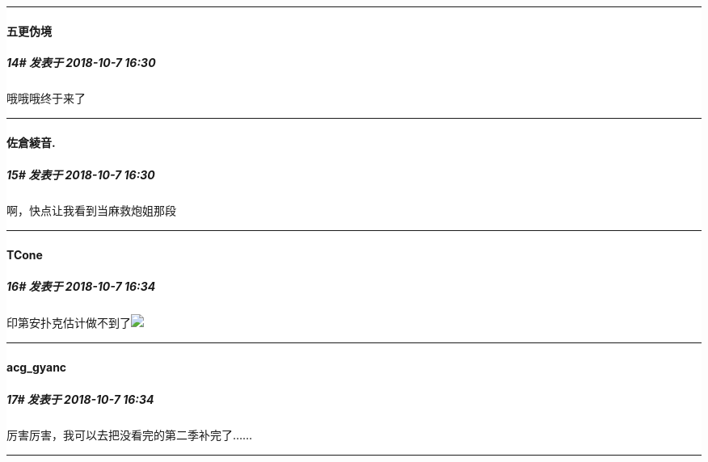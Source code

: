 





-----

####  五更伪境  
##### 14#       发表于 2018-10-7 16:30




哦哦哦终于来了







-----

####  佐倉綾音.  
##### 15#       发表于 2018-10-7 16:30




啊，快点让我看到当麻救炮姐那段







-----

####  TCone  
##### 16#       发表于 2018-10-7 16:34




印第安扑克估计做不到了<img src="https://static.saraba1st.com/image/smiley/face2017/152.png" referrerpolicy="no-referrer">







-----

####  acg_gyanc  
##### 17#       发表于 2018-10-7 16:34




厉害厉害，我可以去把没看完的第二季补完了……







-----
